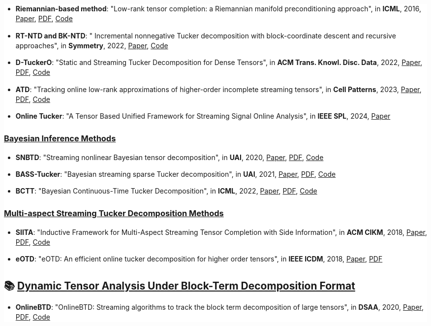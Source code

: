 * **Riemannian-based method**: "Low-rank tensor completion: a Riemannian manifold preconditioning approach", in **ICML**, 2016, [Paper](https://proceedings.mlr.press/v48/kasai16.html), [PDF](https://proceedings.mlr.press/v48/kasai16.pdf), [Code](https://bamdevmishra.in/codes/tensorcompletion/)

* **RT-NTD and BK-NTD**: " Incremental nonnegative Tucker decomposition with block-coordinate descent and recursive approaches", in **Symmetry**, 2022, [Paper](https://www.mdpi.com/2073-8994/14/1/113), [Code](https://github.com/RafalZdunek/Incremental-NTD)

* **D-TuckerO**: "Static and Streaming Tucker Decomposition for Dense Tensors", in **ACM Trans. Knowl. Disc. Data**, 2022, [Paper](https://dl.acm.org/doi/10.1145/3568682), [PDF](https://datalab.snu.ac.kr/~ukang/papers/dtuckerTKDD23.pdf), [Code](https://datalab.snu.ac.kr/dtucker/)

* **ATD**: "Tracking online low-rank approximations of higher-order incomplete streaming tensors", in **Cell Patterns**, 2023,  [Paper](https://www.sciencedirect.com/science/article/pii/S2666389923001046), [PDF](https://thanhtbt.github.io/files/2023_Patterns_Tensor_Tracking_Draw.pdf), [Code](https://github.com/thanhtbt/tensor_tracking)

* **Online Tucker**: "A Tensor Based Unified Framework for Streaming Signal Online Analysis", in **IEEE SPL**, 2024,  [Paper](https://ieeexplore.ieee.org/abstract/document/10555149)
  

### [Bayesian Inference Methods](#content) 

* **SNBTD**: "Streaming nonlinear Bayesian tensor decomposition", in  **UAI**, 2020, [Paper](https://proceedings.mlr.press/v124/pan20a.html), [PDF](https://proceedings.mlr.press/v124/pan20a/pan20a.pdf), [Code](https://github.com/USTCEarthDefense/SNBTD)
  
* **BASS-Tucker**: "Bayesian streaming sparse Tucker decomposition", in **UAI**, 2021, [Paper](https://proceedings.mlr.press/v161/fang21b.html), [PDF](https://proceedings.mlr.press/v161/fang21b/fang21b.pdf), [Code](https://github.com/xuangu-fang/Bayesian-streaming-sparse-tucker)
  
* **BCTT**: "Bayesian Continuous-Time Tucker Decomposition", in **ICML**, 2022, [Paper](https://proceedings.mlr.press/v162/fang22b.html), [PDF](https://proceedings.mlr.press/v162/fang22b/fang22b.pdf), [Code](https://github.com/xuangu-fang/Bayesian-Continuous-Time-Tucker-Decomposition)

  
### [Multi-aspect Streaming Tucker Decomposition Methods](#content) 

* **SIITA**: "Inductive Framework for Multi-Aspect Streaming Tensor Completion with Side Information", in **ACM CIKM**, 2018, [Paper](https://dl.acm.org/doi/abs/10.1145/3269206.3271713), [PDF](https://pdfs.semanticscholar.org/99c8/b8d79ec419209513ee49274b4b7b537d3d73.pdf), [Code](https://github.com/madhavcsa/SIITA)

* **eOTD**: "eOTD: An efficient online tucker decomposition for higher order tensors", in **IEEE ICDM**, 2018, [Paper](https://ieeexplore.ieee.org/abstract/document/8594989), [PDF](https://par.nsf.gov/servlets/purl/10098518)


  
## 📚 [Dynamic Tensor Analysis Under Block-Term Decomposition Format](#content) 


* **OnlineBTD**: "OnlineBTD: Streaming algorithms to track the block term decomposition of large tensors", in **DSAA**, 2020, [Paper](https://ieeexplore.ieee.org/abstract/document/9260061), [PDF](https://www.cs.ucr.edu/~epapalex/papers/2020_DSAA_onlineBTD.pdf), [Code](http://www.cs.ucr.edu/~egujr001/ucr/madlab/src/OnlineBTD.zip)
  